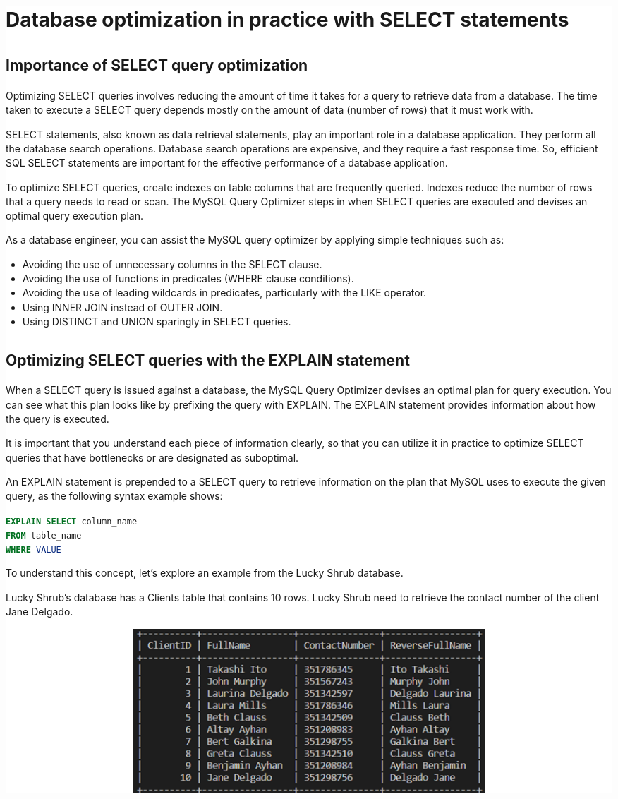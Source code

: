 # Database optimization in practice with SELECT statements

## Importance of SELECT query optimization

Optimizing SELECT queries involves reducing the amount of time it takes for a query to retrieve  data from a database. The time taken to execute a SELECT query depends mostly on the amount of data (number of rows) that it must work with.

SELECT statements, also known as data retrieval statements, play an important role in a database application. They perform all the database search operations. Database search operations are expensive, and they require a fast response time. So, efficient SQL SELECT statements are important for the effective performance of a database application.

To optimize SELECT queries, create indexes on table columns that are frequently queried. Indexes reduce the number of rows that a query needs to read or scan. The MySQL Query Optimizer steps in when SELECT queries are executed and devises an optimal query execution plan.

As a database engineer, you can assist the MySQL query optimizer by applying simple techniques such as:

- Avoiding the use of unnecessary columns in the SELECT clause.
- Avoiding the use of functions in predicates (WHERE clause conditions).
- Avoiding the use of leading wildcards in predicates, particularly with the LIKE operator.
- Using INNER JOIN instead of OUTER JOIN. 
- Using DISTINCT and UNION sparingly in SELECT queries.

## Optimizing SELECT queries with the EXPLAIN statement

When a SELECT query is issued against a database, the MySQL Query Optimizer devises an optimal plan for query execution. You can see what this plan looks like by prefixing the query with EXPLAIN. The EXPLAIN statement provides information about how the query is executed. 

It is important that you understand each piece of information clearly, so that you can utilize it in practice to optimize SELECT queries that have bottlenecks or are designated as suboptimal.

An EXPLAIN statement is prepended to a SELECT query to retrieve information on the plan that MySQL uses to execute the given query, as the following syntax example shows:

```sql
EXPLAIN SELECT column_name 
FROM table_name 
WHERE VALUE
```

To understand this concept, let’s explore an example from the Lucky Shrub database. 

Lucky Shrub’s database has a Clients table that contains 10 rows. Lucky Shrub need to retrieve the contact number of the client Jane Delgado. 

<img src="../images/opt-select-01.png" alt="opt01" width="500" style="margin-left: auto; margin-right: auto; display: block;"/>
